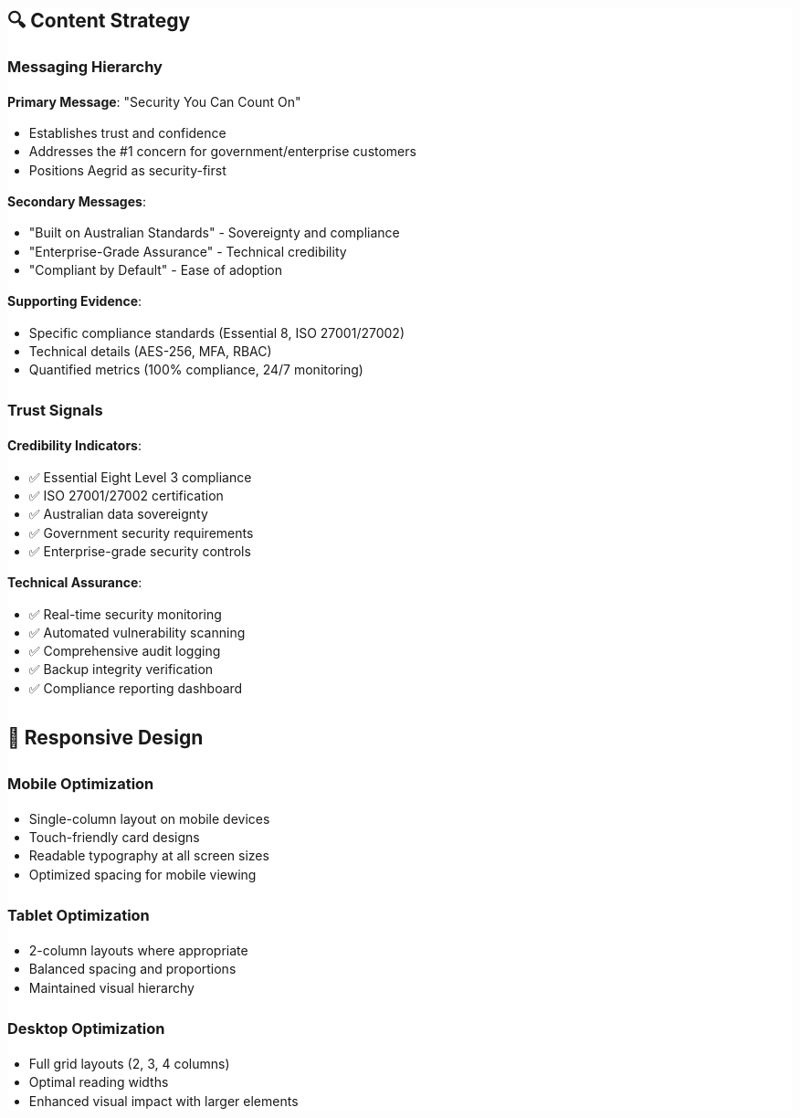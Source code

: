 ## 🔍 Content Strategy

### **Messaging Hierarchy**

**Primary Message**: "Security You Can Count On"
- Establishes trust and confidence
- Addresses the #1 concern for government/enterprise customers
- Positions Aegrid as security-first

**Secondary Messages**:
- "Built on Australian Standards" - Sovereignty and compliance
- "Enterprise-Grade Assurance" - Technical credibility
- "Compliant by Default" - Ease of adoption

**Supporting Evidence**:
- Specific compliance standards (Essential 8, ISO 27001/27002)
- Technical details (AES-256, MFA, RBAC)
- Quantified metrics (100% compliance, 24/7 monitoring)

### **Trust Signals**

**Credibility Indicators**:
- ✅ Essential Eight Level 3 compliance
- ✅ ISO 27001/27002 certification
- ✅ Australian data sovereignty
- ✅ Government security requirements
- ✅ Enterprise-grade security controls

**Technical Assurance**:
- ✅ Real-time security monitoring
- ✅ Automated vulnerability scanning
- ✅ Comprehensive audit logging
- ✅ Backup integrity verification
- ✅ Compliance reporting dashboard

## 📱 Responsive Design

### **Mobile Optimization**
- Single-column layout on mobile devices
- Touch-friendly card designs
- Readable typography at all screen sizes
- Optimized spacing for mobile viewing

### **Tablet Optimization**
- 2-column layouts where appropriate
- Balanced spacing and proportions
- Maintained visual hierarchy

### **Desktop Optimization**
- Full grid layouts (2, 3, 4 columns)
- Optimal reading widths
- Enhanced visual impact with larger elements
